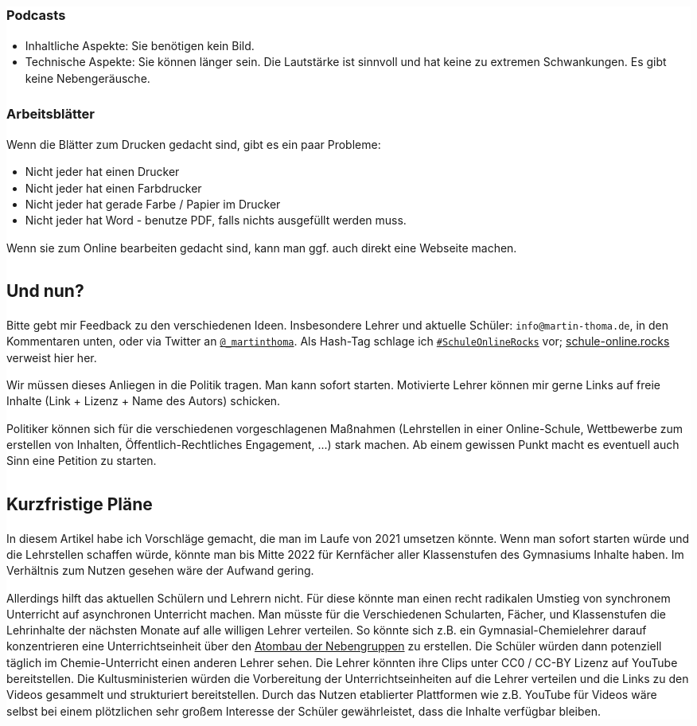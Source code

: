 
### Podcasts

* Inhaltliche Aspekte: Sie benötigen kein Bild.
* Technische Aspekte: Sie können länger sein. Die Lautstärke ist sinnvoll und
  hat keine zu extremen Schwankungen. Es gibt keine Nebengeräusche.


### Arbeitsblätter

Wenn die Blätter zum Drucken gedacht sind, gibt es ein paar Probleme:

* Nicht jeder hat einen Drucker
* Nicht jeder hat einen Farbdrucker
* Nicht jeder hat gerade Farbe / Papier im Drucker
* Nicht jeder hat Word - benutze PDF, falls nichts ausgefüllt werden muss.

Wenn sie zum Online bearbeiten gedacht sind, kann man ggf. auch direkt eine
Webseite machen.


## Und nun?

Bitte gebt mir Feedback zu den verschiedenen Ideen. Insbesondere Lehrer und
aktuelle Schüler: `info@martin-thoma.de`, in den Kommentaren unten, oder via
Twitter an [`@_martinthoma`](https://twitter.com/_martinthoma). Als Hash-Tag
schlage ich [`#SchuleOnlineRocks`](https://twitter.com/hashtag/SchuleOnlineRocks) vor;
[schule-online.rocks](http://schule-online.rocks/) verweist hier her.

Wir müssen dieses Anliegen in die Politik tragen. Man kann sofort starten.
Motivierte Lehrer können mir gerne Links auf freie Inhalte (Link + Lizenz +
Name des Autors) schicken.

Politiker können sich für die verschiedenen vorgeschlagenen Maßnahmen
(Lehrstellen in einer Online-Schule, Wettbewerbe zum erstellen von Inhalten,
Öffentlich-Rechtliches Engagement, ...) stark machen. Ab einem gewissen Punkt
macht es eventuell auch Sinn eine Petition zu starten.

## Kurzfristige Pläne

In diesem Artikel habe ich Vorschläge gemacht, die man im Laufe von 2021
umsetzen könnte. Wenn man sofort starten würde und die Lehrstellen schaffen
würde, könnte man bis Mitte 2022 für Kernfächer aller Klassenstufen des
Gymnasiums Inhalte haben. Im Verhältnis zum Nutzen gesehen wäre der Aufwand
gering.

Allerdings hilft das aktuellen Schülern und Lehrern nicht. Für diese könnte man
einen recht radikalen Umstieg von synchronem Unterricht auf asynchronen
Unterricht machen. Man müsste für die Verschiedenen Schularten, Fächer, und
Klassenstufen die Lehrinhalte der nächsten Monate auf alle willigen Lehrer
verteilen. So könnte sich z.B. ein Gymnasial-Chemielehrer darauf konzentrieren
eine Unterrichtseinheit über den [Atombau der
Nebengruppen](http://www.martin-thoma.de/chemie/atombau_der_nebengruppen.htm)
zu erstellen. Die Schüler würden dann potenziell täglich im Chemie-Unterricht
einen anderen Lehrer sehen. Die Lehrer könnten ihre Clips unter CC0 / CC-BY
Lizenz auf YouTube bereitstellen. Die Kultusministerien würden die Vorbereitung
der Unterrichtseinheiten auf die Lehrer verteilen und die Links zu den Videos
gesammelt und strukturiert bereitstellen. Durch das Nutzen etablierter
Plattformen wie z.B. YouTube für Videos wäre selbst bei einem plötzlichen sehr
großem Interesse der Schüler gewährleistet, dass die Inhalte verfügbar bleiben.
